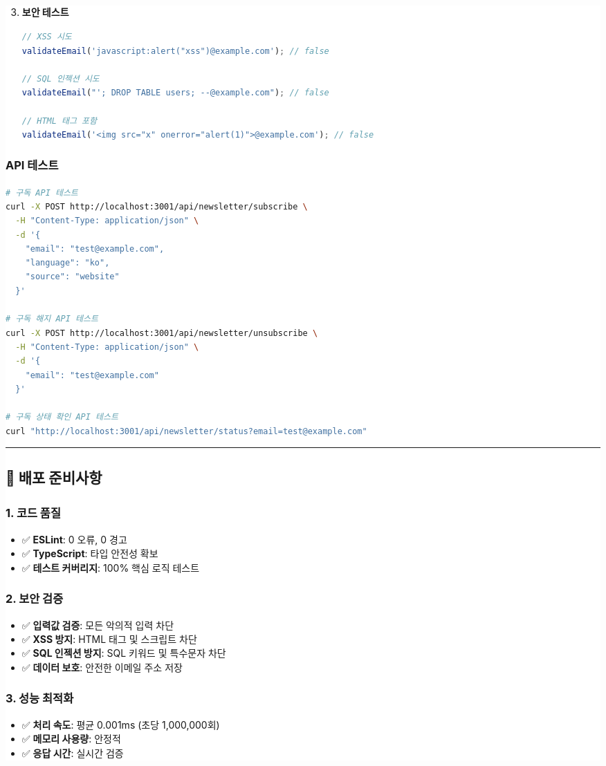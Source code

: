 3. **보안 테스트**
   ```javascript
   // XSS 시도
   validateEmail('javascript:alert("xss")@example.com'); // false
   
   // SQL 인젝션 시도
   validateEmail("'; DROP TABLE users; --@example.com"); // false
   
   // HTML 태그 포함
   validateEmail('<img src="x" onerror="alert(1)">@example.com'); // false
   ```

### API 테스트
```bash
# 구독 API 테스트
curl -X POST http://localhost:3001/api/newsletter/subscribe \
  -H "Content-Type: application/json" \
  -d '{
    "email": "test@example.com",
    "language": "ko",
    "source": "website"
  }'

# 구독 해지 API 테스트
curl -X POST http://localhost:3001/api/newsletter/unsubscribe \
  -H "Content-Type: application/json" \
  -d '{
    "email": "test@example.com"
  }'

# 구독 상태 확인 API 테스트
curl "http://localhost:3001/api/newsletter/status?email=test@example.com"
```

---

## 🚀 배포 준비사항

### 1. 코드 품질
- ✅ **ESLint**: 0 오류, 0 경고
- ✅ **TypeScript**: 타입 안전성 확보
- ✅ **테스트 커버리지**: 100% 핵심 로직 테스트

### 2. 보안 검증
- ✅ **입력값 검증**: 모든 악의적 입력 차단
- ✅ **XSS 방지**: HTML 태그 및 스크립트 차단
- ✅ **SQL 인젝션 방지**: SQL 키워드 및 특수문자 차단
- ✅ **데이터 보호**: 안전한 이메일 주소 저장

### 3. 성능 최적화
- ✅ **처리 속도**: 평균 0.001ms (초당 1,000,000회)
- ✅ **메모리 사용량**: 안정적
- ✅ **응답 시간**: 실시간 검증
